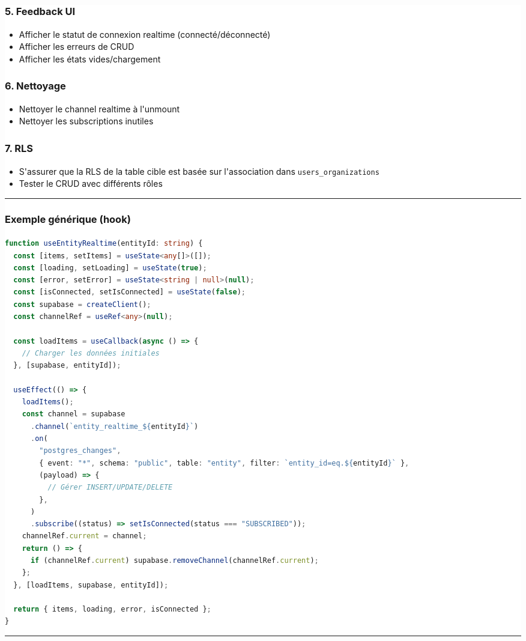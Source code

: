 ### 5. Feedback UI

- Afficher le statut de connexion realtime (connecté/déconnecté)
- Afficher les erreurs de CRUD
- Afficher les états vides/chargement

### 6. Nettoyage

- Nettoyer le channel realtime à l'unmount
- Nettoyer les subscriptions inutiles

### 7. RLS

- S'assurer que la RLS de la table cible est basée sur l'association dans `users_organizations`
- Tester le CRUD avec différents rôles

---

### Exemple générique (hook)

```ts
function useEntityRealtime(entityId: string) {
  const [items, setItems] = useState<any[]>([]);
  const [loading, setLoading] = useState(true);
  const [error, setError] = useState<string | null>(null);
  const [isConnected, setIsConnected] = useState(false);
  const supabase = createClient();
  const channelRef = useRef<any>(null);

  const loadItems = useCallback(async () => {
    // Charger les données initiales
  }, [supabase, entityId]);

  useEffect(() => {
    loadItems();
    const channel = supabase
      .channel(`entity_realtime_${entityId}`)
      .on(
        "postgres_changes",
        { event: "*", schema: "public", table: "entity", filter: `entity_id=eq.${entityId}` },
        (payload) => {
          // Gérer INSERT/UPDATE/DELETE
        },
      )
      .subscribe((status) => setIsConnected(status === "SUBSCRIBED"));
    channelRef.current = channel;
    return () => {
      if (channelRef.current) supabase.removeChannel(channelRef.current);
    };
  }, [loadItems, supabase, entityId]);

  return { items, loading, error, isConnected };
}
```

---